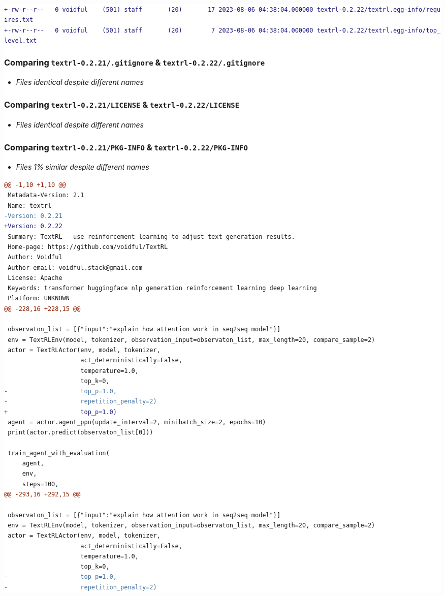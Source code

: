 ```diff
+-rw-r--r--   0 voidful    (501) staff       (20)       17 2023-08-06 04:38:04.000000 textrl-0.2.22/textrl.egg-info/requires.txt
+-rw-r--r--   0 voidful    (501) staff       (20)        7 2023-08-06 04:38:04.000000 textrl-0.2.22/textrl.egg-info/top_level.txt
```

### Comparing `textrl-0.2.21/.gitignore` & `textrl-0.2.22/.gitignore`

 * *Files identical despite different names*

### Comparing `textrl-0.2.21/LICENSE` & `textrl-0.2.22/LICENSE`

 * *Files identical despite different names*

### Comparing `textrl-0.2.21/PKG-INFO` & `textrl-0.2.22/PKG-INFO`

 * *Files 1% similar despite different names*

```diff
@@ -1,10 +1,10 @@
 Metadata-Version: 2.1
 Name: textrl
-Version: 0.2.21
+Version: 0.2.22
 Summary: TextRL - use reinforcement learning to adjust text generation results.
 Home-page: https://github.com/voidful/TextRL
 Author: Voidful
 Author-email: voidful.stack@gmail.com
 License: Apache
 Keywords: transformer huggingface nlp generation reinforcement learning deep learning
 Platform: UNKNOWN
@@ -228,16 +228,15 @@
 
 observaton_list = [{"input":"explain how attention work in seq2seq model"}]
 env = TextRLEnv(model, tokenizer, observation_input=observaton_list, max_length=20, compare_sample=2)
 actor = TextRLActor(env, model, tokenizer,
                     act_deterministically=False,
                     temperature=1.0,
                     top_k=0,
-                    top_p=1.0,
-                    repetition_penalty=2)
+                    top_p=1.0)
 agent = actor.agent_ppo(update_interval=2, minibatch_size=2, epochs=10)
 print(actor.predict(observaton_list[0]))
 
 train_agent_with_evaluation(
     agent,
     env,
     steps=100,
@@ -293,16 +292,15 @@
 
 observaton_list = [{"input":"explain how attention work in seq2seq model"}]
 env = TextRLEnv(model, tokenizer, observation_input=observaton_list, max_length=20, compare_sample=2)
 actor = TextRLActor(env, model, tokenizer,
                     act_deterministically=False,
                     temperature=1.0,
                     top_k=0,
-                    top_p=1.0,
-                    repetition_penalty=2)
```